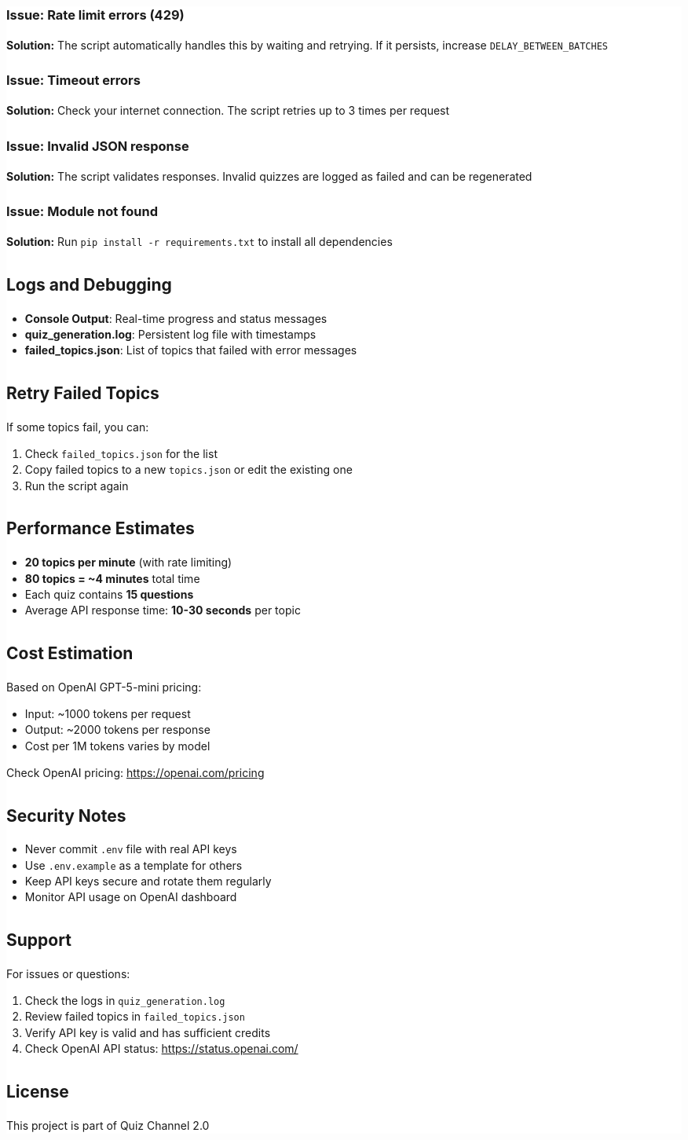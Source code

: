 ### Issue: Rate limit errors (429)
**Solution:** The script automatically handles this by waiting and retrying. If it persists, increase `DELAY_BETWEEN_BATCHES`

### Issue: Timeout errors
**Solution:** Check your internet connection. The script retries up to 3 times per request

### Issue: Invalid JSON response
**Solution:** The script validates responses. Invalid quizzes are logged as failed and can be regenerated

### Issue: Module not found
**Solution:** Run `pip install -r requirements.txt` to install all dependencies

## Logs and Debugging

- **Console Output**: Real-time progress and status messages
- **quiz_generation.log**: Persistent log file with timestamps
- **failed_topics.json**: List of topics that failed with error messages

## Retry Failed Topics

If some topics fail, you can:

1. Check `failed_topics.json` for the list
2. Copy failed topics to a new `topics.json` or edit the existing one
3. Run the script again

## Performance Estimates

- **20 topics per minute** (with rate limiting)
- **80 topics = ~4 minutes** total time
- Each quiz contains **15 questions**
- Average API response time: **10-30 seconds** per topic

## Cost Estimation

Based on OpenAI GPT-5-mini pricing:
- Input: ~1000 tokens per request
- Output: ~2000 tokens per response
- Cost per 1M tokens varies by model

Check OpenAI pricing: https://openai.com/pricing

## Security Notes

- Never commit `.env` file with real API keys
- Use `.env.example` as a template for others
- Keep API keys secure and rotate them regularly
- Monitor API usage on OpenAI dashboard

## Support

For issues or questions:
1. Check the logs in `quiz_generation.log`
2. Review failed topics in `failed_topics.json`
3. Verify API key is valid and has sufficient credits
4. Check OpenAI API status: https://status.openai.com/

## License

This project is part of Quiz Channel 2.0
